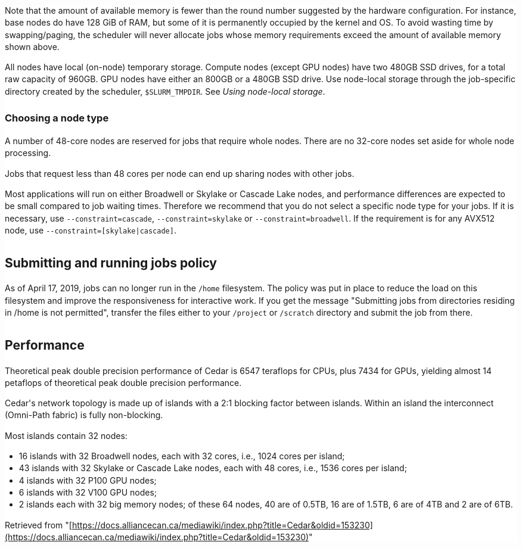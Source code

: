 
Note that the amount of available memory is fewer than the round number suggested by the hardware configuration. For instance, base nodes do have 128 GiB of RAM, but some of it is permanently occupied by the kernel and OS. To avoid wasting time by swapping/paging, the scheduler will never allocate jobs whose memory requirements exceed the amount of available memory shown above.

All nodes have local (on-node) temporary storage. Compute nodes (except GPU nodes) have two 480GB SSD drives, for a total raw capacity of 960GB. GPU nodes have either an 800GB or a 480GB SSD drive. Use node-local storage through the job-specific directory created by the scheduler, `$SLURM_TMPDIR`. See *Using node-local storage*.


### Choosing a node type

A number of 48-core nodes are reserved for jobs that require whole nodes. There are no 32-core nodes set aside for whole node processing.

Jobs that request less than 48 cores per node can end up sharing nodes with other jobs.

Most applications will run on either Broadwell or Skylake or Cascade Lake nodes, and performance differences are expected to be small compared to job waiting times. Therefore we recommend that you do not select a specific node type for your jobs. If it is necessary, use `--constraint=cascade`, `--constraint=skylake` or `--constraint=broadwell`. If the requirement is for any AVX512 node, use `--constraint=[skylake|cascade]`.


## Submitting and running jobs policy

As of April 17, 2019, jobs can no longer run in the `/home` filesystem. The policy was put in place to reduce the load on this filesystem and improve the responsiveness for interactive work. If you get the message "Submitting jobs from directories residing in /home is not permitted", transfer the files either to your `/project` or `/scratch` directory and submit the job from there.


## Performance

Theoretical peak double precision performance of Cedar is 6547 teraflops for CPUs, plus 7434 for GPUs, yielding almost 14 petaflops of theoretical peak double precision performance.

Cedar's network topology is made up of islands with a 2:1 blocking factor between islands. Within an island the interconnect (Omni-Path fabric) is fully non-blocking.

Most islands contain 32 nodes:

* 16 islands with 32 Broadwell nodes, each with 32 cores, i.e., 1024 cores per island;
* 43 islands with 32 Skylake or Cascade Lake nodes, each with 48 cores, i.e., 1536 cores per island;
* 4 islands with 32 P100 GPU nodes;
* 6 islands with 32 V100 GPU nodes;
* 2 islands each with 32 big memory nodes; of these 64 nodes, 40 are of 0.5TB, 16 are of 1.5TB, 6 are of 4TB and 2 are of 6TB.

Retrieved from "[https://docs.alliancecan.ca/mediawiki/index.php?title=Cedar&oldid=153230](https://docs.alliancecan.ca/mediawiki/index.php?title=Cedar&oldid=153230)"
